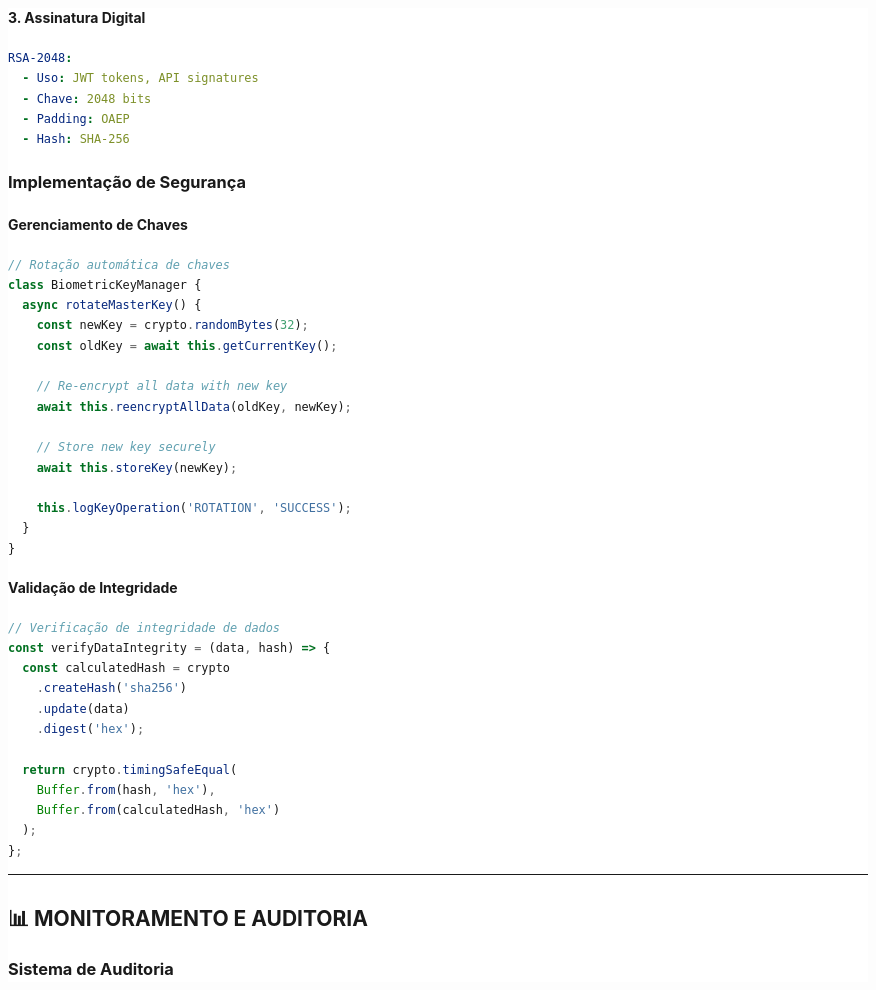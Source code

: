 #### 3. **Assinatura Digital**
```yaml
RSA-2048:
  - Uso: JWT tokens, API signatures
  - Chave: 2048 bits
  - Padding: OAEP
  - Hash: SHA-256
```

### Implementação de Segurança

#### **Gerenciamento de Chaves**
```javascript
// Rotação automática de chaves
class BiometricKeyManager {
  async rotateMasterKey() {
    const newKey = crypto.randomBytes(32);
    const oldKey = await this.getCurrentKey();
    
    // Re-encrypt all data with new key
    await this.reencryptAllData(oldKey, newKey);
    
    // Store new key securely
    await this.storeKey(newKey);
    
    this.logKeyOperation('ROTATION', 'SUCCESS');
  }
}
```

#### **Validação de Integridade**
```javascript
// Verificação de integridade de dados
const verifyDataIntegrity = (data, hash) => {
  const calculatedHash = crypto
    .createHash('sha256')
    .update(data)
    .digest('hex');
  
  return crypto.timingSafeEqual(
    Buffer.from(hash, 'hex'),
    Buffer.from(calculatedHash, 'hex')
  );
};
```

---

## 📊 MONITORAMENTO E AUDITORIA

### Sistema de Auditoria
